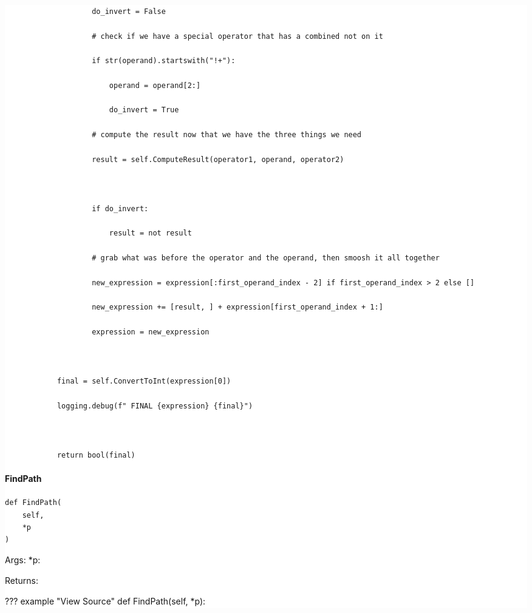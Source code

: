        

                        do_invert = False

                        # check if we have a special operator that has a combined not on it

                        if str(operand).startswith("!+"):

                            operand = operand[2:]

                            do_invert = True

                        # compute the result now that we have the three things we need

                        result = self.ComputeResult(operator1, operand, operator2)

        

                        if do_invert:

                            result = not result

                        # grab what was before the operator and the operand, then smoosh it all together

                        new_expression = expression[:first_operand_index - 2] if first_operand_index > 2 else []

                        new_expression += [result, ] + expression[first_operand_index + 1:]

                        expression = new_expression

        

                final = self.ConvertToInt(expression[0])

                logging.debug(f" FINAL {expression} {final}")

        

                return bool(final)

    
#### FindPath

```python3
def FindPath(
    self,
    *p
)
```
Args:
  *p:

Returns:

??? example "View Source"
            def FindPath(self, *p):
